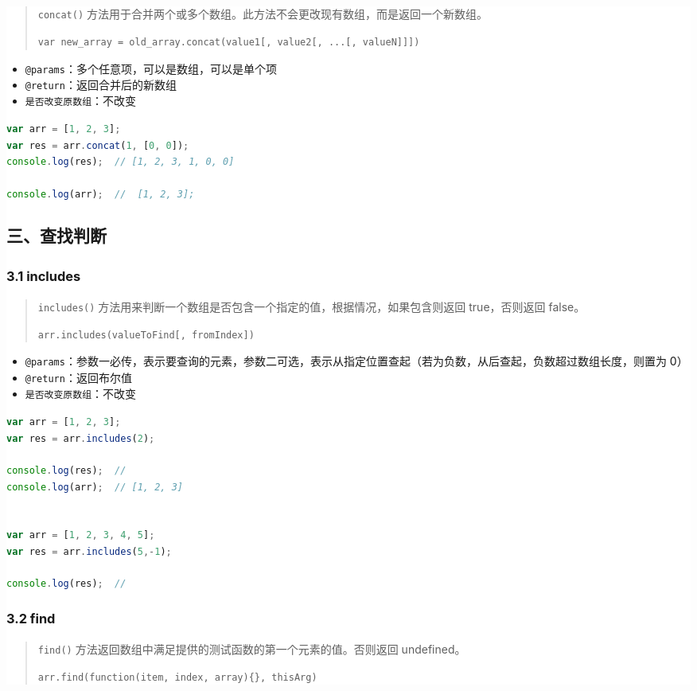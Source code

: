 > `concat()` 方法用于合并两个或多个数组。此方法不会更改现有数组，而是返回一个新数组。
>
> ```
> var new_array = old_array.concat(value1[, value2[, ...[, valueN]]])
> ```

- `@params`：多个任意项，可以是数组，可以是单个项
- `@return`：返回合并后的新数组
- `是否改变原数组`：不改变

```js
var arr = [1, 2, 3];
var res = arr.concat(1, [0, 0]);    
console.log(res);  // [1, 2, 3, 1, 0, 0]

console.log(arr);  //  [1, 2, 3];
```

## 三、查找判断

### 3.1 includes

> `includes()` 方法用来判断一个数组是否包含一个指定的值，根据情况，如果包含则返回 true，否则返回 false。
>
> ```
> arr.includes(valueToFind[, fromIndex])
> ```

- `@params`：参数一必传，表示要查询的元素，参数二可选，表示从指定位置查起（若为负数，从后查起，负数超过数组长度，则置为 0）
- `@return`：返回布尔值
- `是否改变原数组`：不改变

```js
var arr = [1, 2, 3];
var res = arr.includes(2);  

console.log(res);  // 
console.log(arr);  // [1, 2, 3]


var arr = [1, 2, 3, 4, 5];
var res = arr.includes(5,-1);  

console.log(res);  // 
```

### 3.2 find

> `find()` 方法返回数组中满足提供的测试函数的第一个元素的值。否则返回 undefined。
>
> ```
> arr.find(function(item, index, array){}, thisArg)
> ```
